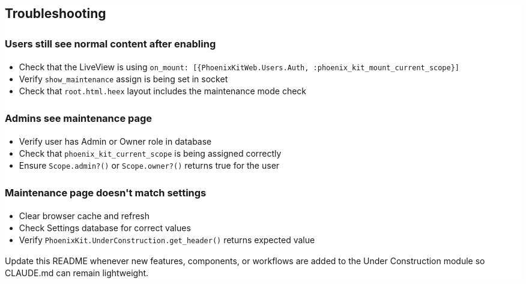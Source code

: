 ## Troubleshooting

### Users still see normal content after enabling

- Check that the LiveView is using `on_mount: [{PhoenixKitWeb.Users.Auth, :phoenix_kit_mount_current_scope}]`
- Verify `show_maintenance` assign is being set in socket
- Check that `root.html.heex` layout includes the maintenance mode check

### Admins see maintenance page

- Verify user has Admin or Owner role in database
- Check that `phoenix_kit_current_scope` is being assigned correctly
- Ensure `Scope.admin?()` or `Scope.owner?()` returns true for the user

### Maintenance page doesn't match settings

- Clear browser cache and refresh
- Check Settings database for correct values
- Verify `PhoenixKit.UnderConstruction.get_header()` returns expected value

Update this README whenever new features, components, or workflows are added to the Under Construction module so CLAUDE.md can remain lightweight.
